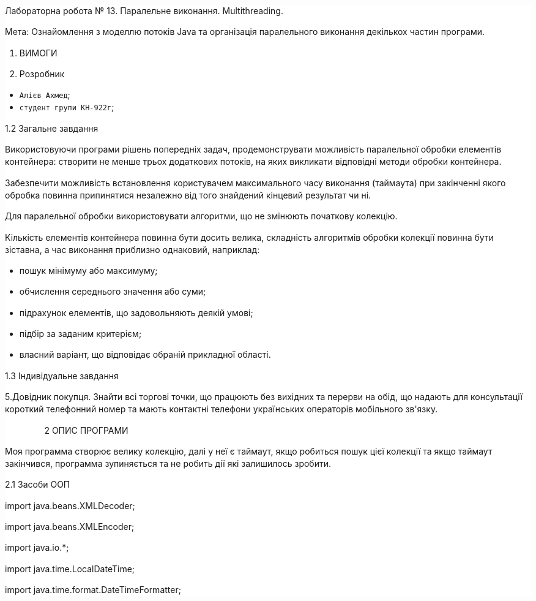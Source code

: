 Лабораторна робота № 13. Паралельне виконання. Multithreading.



Мета: Ознайомлення з моделлю потоків Java та організація паралельного виконання декількох частин програми.


1. ВИМОГИ

1. Розробник



- `Алієв Ахмед`;
- `студент групи КН-922г`;

1\.2 Загальне завдання

Використовуючи програми рішень попередніх задач, продемонструвати можливість паралельної обробки елементів контейнера: створити не менше трьох додаткових потоків, на яких викликати відповідні методи обробки контейнера.

Забезпечити можливість встановлення користувачем максимального часу виконання (таймаута) при закінченні якого обробка повинна припинятися незалежно від того знайдений кінцевий результат чи ні.

Для паралельної обробки використовувати алгоритми, що не змінюють початкову колекцію.

Кількість елементів контейнера повинна бути досить велика, складність алгоритмів обробки колекції повинна бути зіставна, а час виконання приблизно однаковий, наприклад:

- пошук мінімуму або максимуму;

- обчислення середнього значення або суми;

- підрахунок елементів, що задовольняють деякій умові;

- підбір за заданим критерієм;

- власний варіант, що відповідає обраній прикладної області.



1\.3 Індивідуальне завдання

5\.Довідник покупця. Знайти всі торгові точки, що працюють без вихідних та перерви на обід, що надають для консультації короткий телефонний номер та мають контактні телефони українських операторів мобільного зв'язку.

`         `2 ОПИС ПРОГРАМИ

Моя программа створює велику колекцію, далі у неї є таймаут, якщо робиться пошук цієї колекції та якщо таймаут закінчився, программа зупиняється та не робить дії які залишилось зробити.

2\.1 Засоби ООП

import java.beans.XMLDecoder;

import java.beans.XMLEncoder;

import java.io.\*;

import java.time.LocalDateTime;

import java.time.format.DateTimeFormatter;
